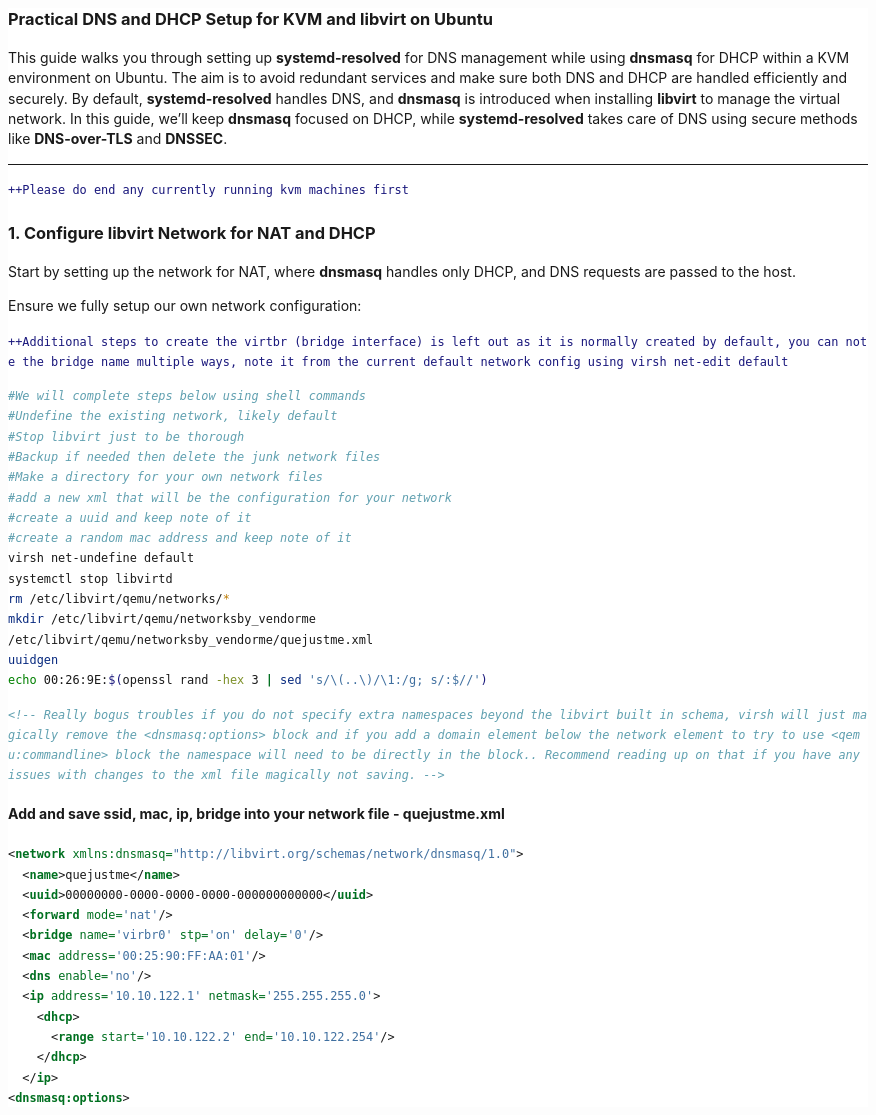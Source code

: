 ### Practical DNS and DHCP Setup for KVM and libvirt on Ubuntu

This guide walks you through setting up **systemd-resolved** for DNS management while using **dnsmasq** for DHCP within a KVM environment on Ubuntu. The aim is to avoid redundant services and make sure both DNS and DHCP are handled efficiently and securely. By default, **systemd-resolved** handles DNS, and **dnsmasq** is introduced when installing **libvirt** to manage the virtual network. In this guide, we’ll keep **dnsmasq** focused on DHCP, while **systemd-resolved** takes care of DNS using secure methods like **DNS-over-TLS** and **DNSSEC**.

---
```diff
++Please do end any currently running kvm machines first
```
### 1. **Configure libvirt Network for NAT and DHCP**

Start by setting up the network for NAT, where **dnsmasq** handles only DHCP, and DNS requests are passed to the host.

Ensure we fully setup our own network configuration:
```diff
++Additional steps to create the virtbr (bridge interface) is left out as it is normally created by default, you can note the bridge name multiple ways, note it from the current default network config using virsh net-edit default
```
```bash
#We will complete steps below using shell commands
#Undefine the existing network, likely default
#Stop libvirt just to be thorough
#Backup if needed then delete the junk network files
#Make a directory for your own network files
#add a new xml that will be the configuration for your network
#create a uuid and keep note of it
#create a random mac address and keep note of it
virsh net-undefine default
systemctl stop libvirtd
rm /etc/libvirt/qemu/networks/*
mkdir /etc/libvirt/qemu/networksby_vendorme
/etc/libvirt/qemu/networksby_vendorme/quejustme.xml
uuidgen
echo 00:26:9E:$(openssl rand -hex 3 | sed 's/\(..\)/\1:/g; s/:$//')
```

```xml
<!-- Really bogus troubles if you do not specify extra namespaces beyond the libvirt built in schema, virsh will just magically remove the <dnsmasq:options> block and if you add a domain element below the network element to try to use <qemu:commandline> block the namespace will need to be directly in the block.. Recommend reading up on that if you have any issues with changes to the xml file magically not saving. -->
```
#### Add and save ssid, mac, ip, bridge into your network file  - quejustme.xml
```xml
<network xmlns:dnsmasq="http://libvirt.org/schemas/network/dnsmasq/1.0">
  <name>quejustme</name>
  <uuid>00000000-0000-0000-0000-000000000000</uuid>
  <forward mode='nat'/>
  <bridge name='virbr0' stp='on' delay='0'/>
  <mac address='00:25:90:FF:AA:01'/>
  <dns enable='no'/>
  <ip address='10.10.122.1' netmask='255.255.255.0'>
    <dhcp>
      <range start='10.10.122.2' end='10.10.122.254'/>
    </dhcp>
  </ip>
<dnsmasq:options>
```